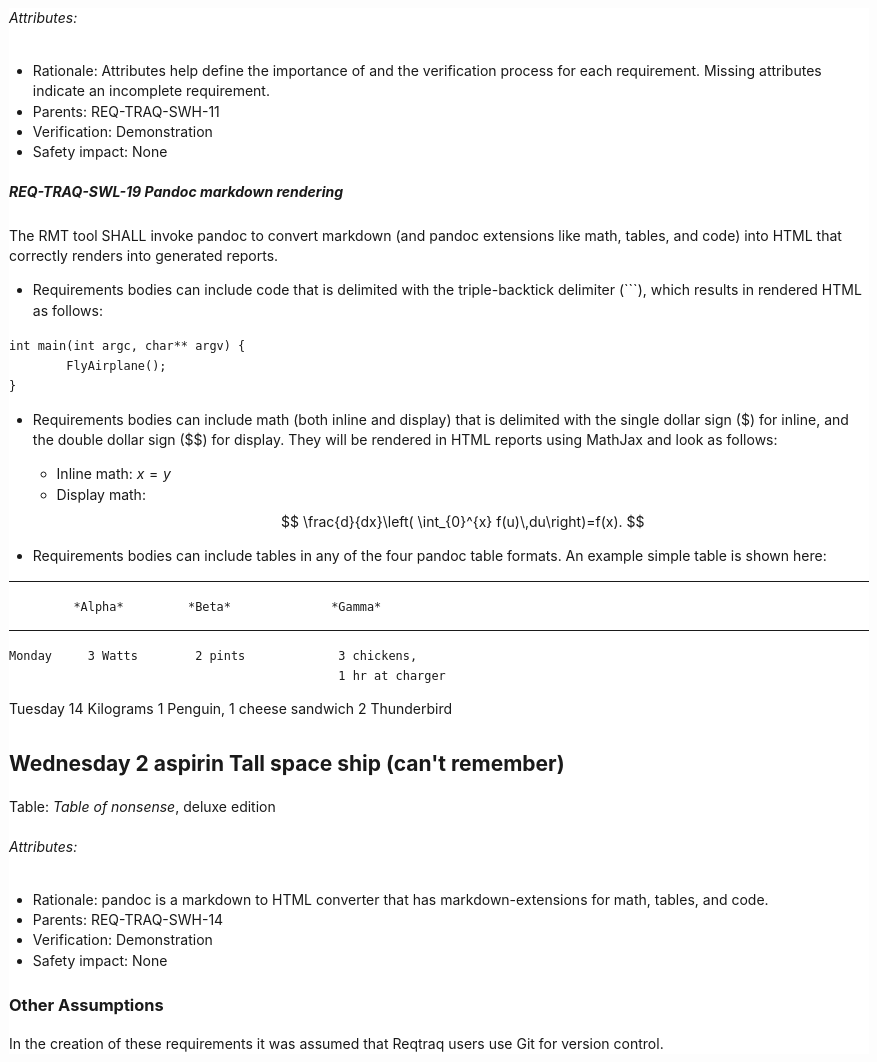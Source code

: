 ###### Attributes:
- Rationale: Attributes help define the importance of and the verification process for each requirement. Missing attributes indicate an incomplete requirement.
- Parents: REQ-TRAQ-SWH-11
- Verification: Demonstration
- Safety impact: None


##### REQ-TRAQ-SWL-19 Pandoc markdown rendering

The RMT tool SHALL invoke pandoc to convert markdown (and pandoc extensions like math, tables, and code) into HTML that correctly renders into generated reports.

* Requirements bodies can include code that is delimited with the triple-backtick delimiter (\```), which results in rendered HTML as follows:
```
int main(int argc, char** argv) {
        FlyAirplane();
}
```


* Requirements bodies can include math (both inline and display) that is delimited with the single dollar sign (\$) for inline, and the double dollar
sign (\$$) for display. They will be rendered in HTML reports using MathJax and look as follows:
    * Inline math: $x=y$
    * Display math:
$$
\frac{d}{dx}\left( \int_{0}^{x} f(u)\,du\right)=f(x).
$$

* Requirements bodies can include tables in any of the four pandoc table formats. An example simple table is shown here:

--------------------------------------------------------------------
             *Alpha*         *Beta*              *Gamma*
----------   -------------   -----------------   --------------------
    Monday     3 Watts        2 pints             3 chickens,
                                                  1 hr at charger

   Tuesday    14 Kilograms    1 Penguin,          1 cheese sandwich
                              2 Thunderbird

 Wednesday    2 aspirin       Tall space ship    (can't remember)
---------------------------------------------------------------------

Table:  *Table of nonsense*, deluxe edition




###### Attributes:
- Rationale: pandoc is a markdown to HTML converter that has markdown-extensions for math, tables, and code.
- Parents: REQ-TRAQ-SWH-14
- Verification: Demonstration
- Safety impact: None


### Other Assumptions

In the creation of these requirements it was assumed that Reqtraq users use Git for version control.
